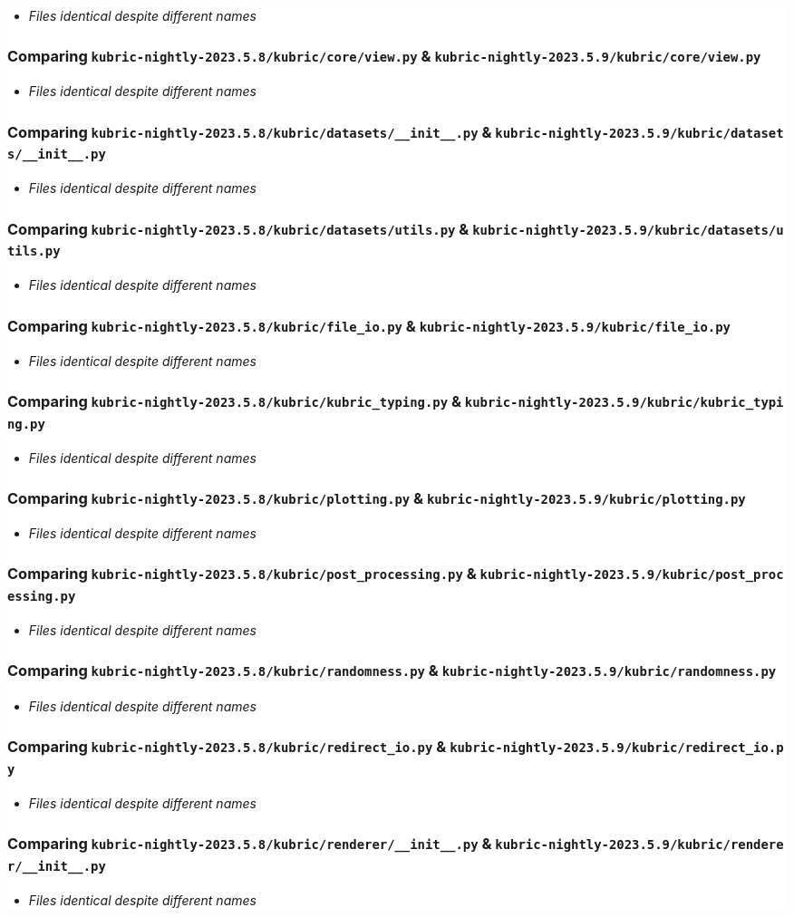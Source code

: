  * *Files identical despite different names*

### Comparing `kubric-nightly-2023.5.8/kubric/core/view.py` & `kubric-nightly-2023.5.9/kubric/core/view.py`

 * *Files identical despite different names*

### Comparing `kubric-nightly-2023.5.8/kubric/datasets/__init__.py` & `kubric-nightly-2023.5.9/kubric/datasets/__init__.py`

 * *Files identical despite different names*

### Comparing `kubric-nightly-2023.5.8/kubric/datasets/utils.py` & `kubric-nightly-2023.5.9/kubric/datasets/utils.py`

 * *Files identical despite different names*

### Comparing `kubric-nightly-2023.5.8/kubric/file_io.py` & `kubric-nightly-2023.5.9/kubric/file_io.py`

 * *Files identical despite different names*

### Comparing `kubric-nightly-2023.5.8/kubric/kubric_typing.py` & `kubric-nightly-2023.5.9/kubric/kubric_typing.py`

 * *Files identical despite different names*

### Comparing `kubric-nightly-2023.5.8/kubric/plotting.py` & `kubric-nightly-2023.5.9/kubric/plotting.py`

 * *Files identical despite different names*

### Comparing `kubric-nightly-2023.5.8/kubric/post_processing.py` & `kubric-nightly-2023.5.9/kubric/post_processing.py`

 * *Files identical despite different names*

### Comparing `kubric-nightly-2023.5.8/kubric/randomness.py` & `kubric-nightly-2023.5.9/kubric/randomness.py`

 * *Files identical despite different names*

### Comparing `kubric-nightly-2023.5.8/kubric/redirect_io.py` & `kubric-nightly-2023.5.9/kubric/redirect_io.py`

 * *Files identical despite different names*

### Comparing `kubric-nightly-2023.5.8/kubric/renderer/__init__.py` & `kubric-nightly-2023.5.9/kubric/renderer/__init__.py`

 * *Files identical despite different names*
